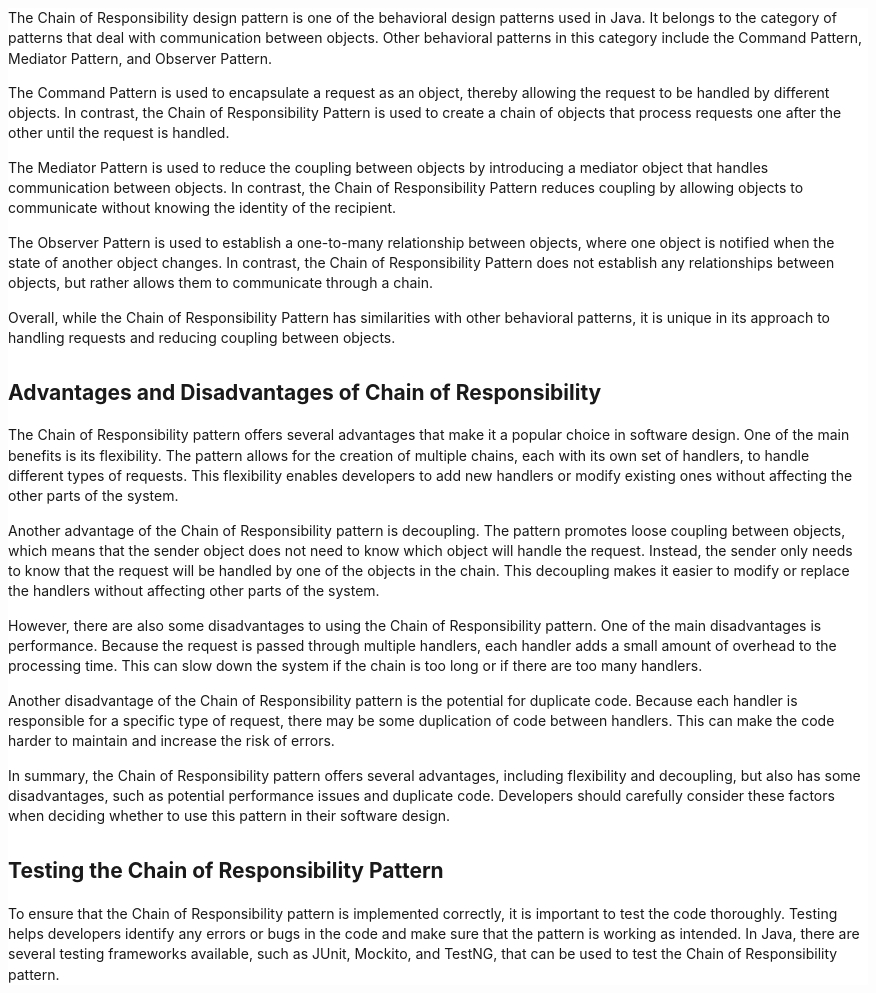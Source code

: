 The Chain of Responsibility design pattern is one of the behavioral design patterns used in Java. It belongs to the category of patterns that deal with communication between objects. Other behavioral patterns in this category include the Command Pattern, Mediator Pattern, and Observer Pattern.

The Command Pattern is used to encapsulate a request as an object, thereby allowing the request to be handled by different objects. In contrast, the Chain of Responsibility Pattern is used to create a chain of objects that process requests one after the other until the request is handled.

The Mediator Pattern is used to reduce the coupling between objects by introducing a mediator object that handles communication between objects. In contrast, the Chain of Responsibility Pattern reduces coupling by allowing objects to communicate without knowing the identity of the recipient.

The Observer Pattern is used to establish a one-to-many relationship between objects, where one object is notified when the state of another object changes. In contrast, the Chain of Responsibility Pattern does not establish any relationships between objects, but rather allows them to communicate through a chain.

Overall, while the Chain of Responsibility Pattern has similarities with other behavioral patterns, it is unique in its approach to handling requests and reducing coupling between objects.

Advantages and Disadvantages of Chain of Responsibility
-------------------------------------------------------

The Chain of Responsibility pattern offers several advantages that make it a popular choice in software design. One of the main benefits is its flexibility. The pattern allows for the creation of multiple chains, each with its own set of handlers, to handle different types of requests. This flexibility enables developers to add new handlers or modify existing ones without affecting the other parts of the system.

Another advantage of the Chain of Responsibility pattern is decoupling. The pattern promotes loose coupling between objects, which means that the sender object does not need to know which object will handle the request. Instead, the sender only needs to know that the request will be handled by one of the objects in the chain. This decoupling makes it easier to modify or replace the handlers without affecting other parts of the system.

However, there are also some disadvantages to using the Chain of Responsibility pattern. One of the main disadvantages is performance. Because the request is passed through multiple handlers, each handler adds a small amount of overhead to the processing time. This can slow down the system if the chain is too long or if there are too many handlers.

Another disadvantage of the Chain of Responsibility pattern is the potential for duplicate code. Because each handler is responsible for a specific type of request, there may be some duplication of code between handlers. This can make the code harder to maintain and increase the risk of errors.

In summary, the Chain of Responsibility pattern offers several advantages, including flexibility and decoupling, but also has some disadvantages, such as potential performance issues and duplicate code. Developers should carefully consider these factors when deciding whether to use this pattern in their software design.

Testing the Chain of Responsibility Pattern
-------------------------------------------

To ensure that the Chain of Responsibility pattern is implemented correctly, it is important to test the code thoroughly. Testing helps developers identify any errors or bugs in the code and make sure that the pattern is working as intended. In Java, there are several testing frameworks available, such as JUnit, Mockito, and TestNG, that can be used to test the Chain of Responsibility pattern.
